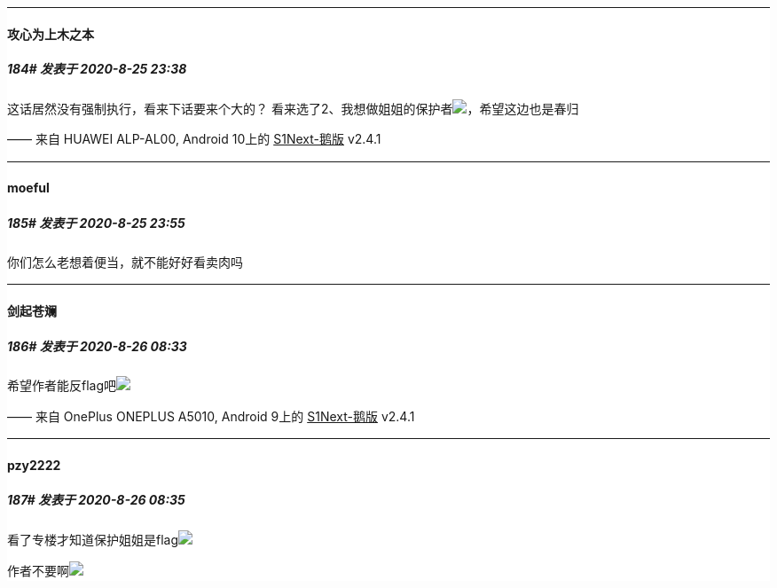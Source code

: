 





-----

####  攻心为上木之本  
##### 184#       发表于 2020-8-25 23:38




这话居然没有强制执行，看来下话要来个大的？
看来选了2、我想做姐姐的保护者<img src="https://static.saraba1st.com/image/smiley/carton2017/108.png" referrerpolicy="no-referrer">，希望这边也是春归

—— 来自 HUAWEI ALP-AL00, Android 10上的 [S1Next-鹅版](https://github.com/ykrank/S1-Next/releases) v2.4.1







-----

####  moeful  
##### 185#       发表于 2020-8-25 23:55




你们怎么老想着便当，就不能好好看卖肉吗







-----

####  剑起苍斓  
##### 186#       发表于 2020-8-26 08:33




希望作者能反flag吧<img src="https://static.saraba1st.com/image/smiley/face2017/068.png" referrerpolicy="no-referrer">

—— 来自 OnePlus ONEPLUS A5010, Android 9上的 [S1Next-鹅版](https://github.com/ykrank/S1-Next/releases) v2.4.1







-----

####  pzy2222  
##### 187#       发表于 2020-8-26 08:35




看了专楼才知道保护姐姐是flag<img src="https://static.saraba1st.com/image/smiley/face2017/119.png" referrerpolicy="no-referrer">

作者不要啊<img src="https://static.saraba1st.com/image/smiley/face2017/135.png" referrerpolicy="no-referrer">





                                           